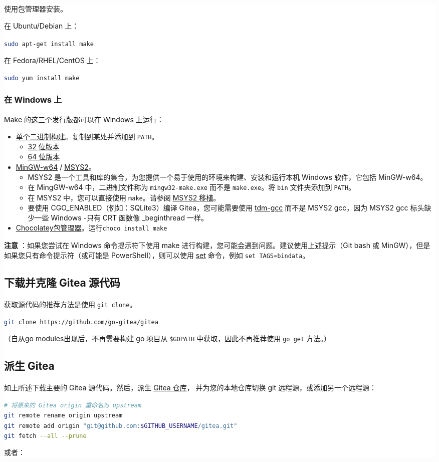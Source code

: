 使用包管理器安装。

在 Ubuntu/Debian 上：

```bash
sudo apt-get install make
```

在 Fedora/RHEL/CentOS 上：

```bash
sudo yum install make
```

### 在 Windows 上

Make 的这三个发行版都可以在 Windows 上运行：

- [单个二进制构建]( http://www.equation.com/servlet/equation.cmd?fa=make )。复制到某处并添加到 `PATH`。
  - [32 位版本](http://www.equation.com/ftpdir/make/32/make.exe)
  - [64 位版本](http://www.equation.com/ftpdir/make/64/make.exe)
- [MinGW-w64](https://www.mingw-w64.org) / [MSYS2](https://www.msys2.org/)。
  - MSYS2 是一个工具和库的集合，为您提供一个易于使用的环境来构建、安装和运行本机 Windows 软件，它包括 MinGW-w64。
  - 在 MingGW-w64 中，二进制文件称为 `mingw32-make.exe` 而不是 `make.exe`。将 `bin` 文件夹添加到 `PATH`。
  - 在 MSYS2 中，您可以直接使用 `make`。请参阅 [MSYS2 移植](https://www.msys2.org/wiki/Porting/)。
  - 要使用 CGO_ENABLED（例如：SQLite3）编译 Gitea，您可能需要使用 [tdm-gcc](https://jmeubank.github.io/tdm-gcc/) 而不是 MSYS2 gcc，因为 MSYS2 gcc 标头缺少一些 Windows -只有 CRT 函数像 _beginthread 一样。
- [Chocolatey包管理器]( https://chocolatey.org/packages/make )。运行`choco install make`

**注意** ：如果您尝试在 Windows 命令提示符下使用 make 进行构建，您可能会遇到问题。建议使用上述提示（Git bash 或 MinGW），但是如果您只有命令提示符（或可能是 PowerShell），则可以使用 [set](https://docs.microsoft.com/en-us/windows-server/administration/windows-commands/set_1) 命令，例如 `set TAGS=bindata`。

## 下载并克隆 Gitea 源代码

获取源代码的推荐方法是使用 `git clone`。

```bash
git clone https://github.com/go-gitea/gitea
```

（自从go modules出现后，不再需要构建 go 项目从 `$GOPATH` 中获取，因此不再推荐使用 `go get` 方法。）

## 派生 Gitea

如上所述下载主要的 Gitea 源代码。然后，派生 [Gitea 仓库](https://github.com/go-gitea/gitea)，
并为您的本地仓库切换 git 远程源，或添加另一个远程源：

```bash
# 将原来的 Gitea origin 重命名为 upstream
git remote rename origin upstream
git remote add origin "git@github.com:$GITHUB_USERNAME/gitea.git"
git fetch --all --prune
```

或者：
